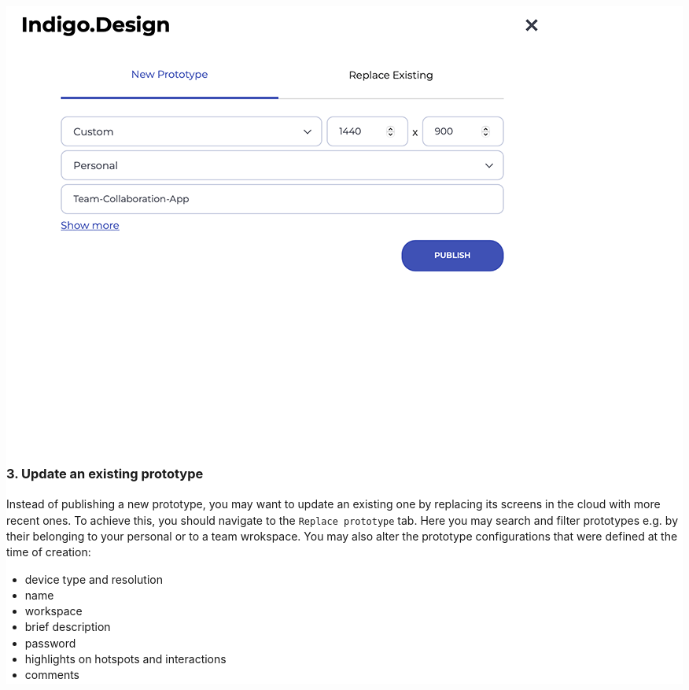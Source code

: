 <img class="responsive-img" src="images/Sync_themes_plugin_New_prototype.png" srcset="images/Sync_themes_plugin_New_prototype@2x.png 2x" />

### 3. Update an existing prototype

Instead of publishing a new prototype, you may want to update an existing one by replacing its screens in the cloud with more recent ones. To achieve this, you should navigate to the `Replace prototype` tab. Here you may search and filter prototypes e.g. by their belonging to your personal or to a team wrokspace. You may also alter the prototype configurations that were defined at the time of creation:

- device type and resolution
- name
- workspace
- brief description
- password
- highlights on hotspots and interactions
- comments
